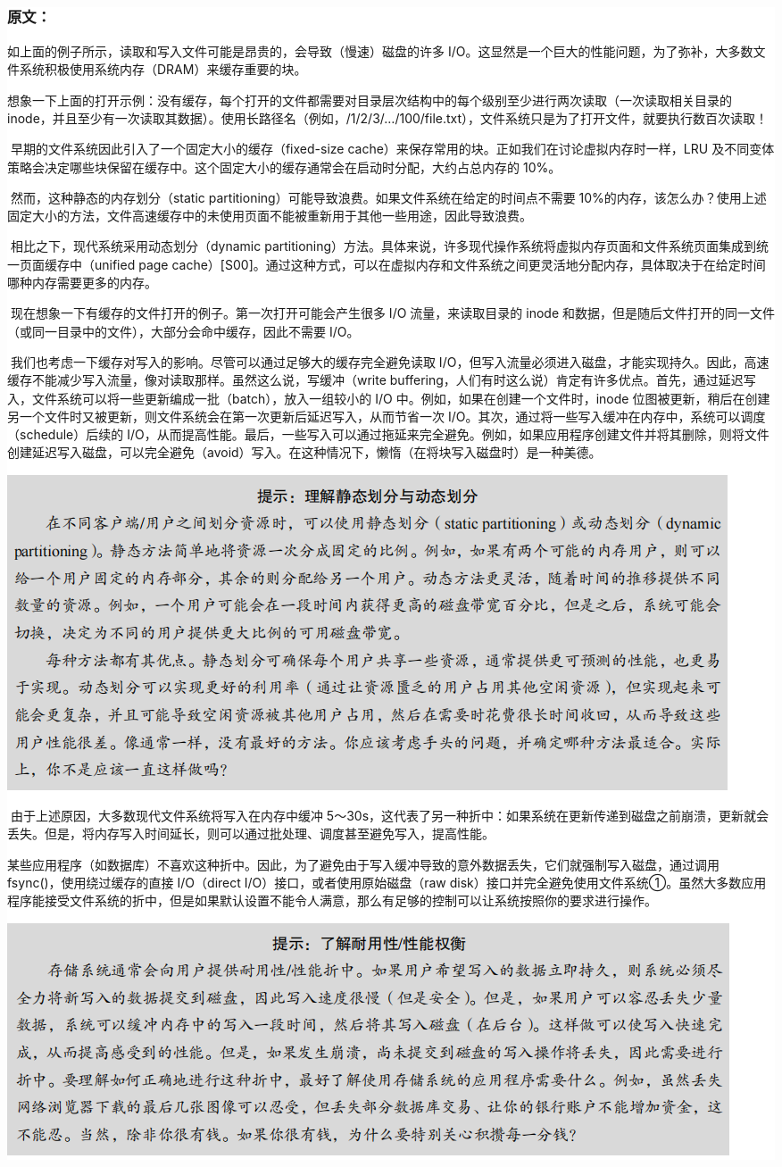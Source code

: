 ### 原文：

​		如上面的例子所示，读取和写入文件可能是昂贵的，会导致（慢速）磁盘的许多 I/O。这显然是一个巨大的性能问题，为了弥补，大多数文件系统积极使用系统内存（DRAM）来缓存重要的块。

​		想象一下上面的打开示例：没有缓存，每个打开的文件都需要对目录层次结构中的每个级别至少进行两次读取（一次读取相关目录的 inode，并且至少有一次读取其数据）。使用长路径名（例如，/1/2/3/…/100/file.txt），文件系统只是为了打开文件，就要执行数百次读取！

​		早期的文件系统因此引入了一个固定大小的缓存（fixed-size cache）来保存常用的块。正如我们在讨论虚拟内存时一样，LRU 及不同变体策略会决定哪些块保留在缓存中。这个固定大小的缓存通常会在启动时分配，大约占总内存的 10%。

​		然而，这种静态的内存划分（static partitioning）可能导致浪费。如果文件系统在给定的时间点不需要 10%的内存，该怎么办？使用上述固定大小的方法，文件高速缓存中的未使用页面不能被重新用于其他一些用途，因此导致浪费。

​		相比之下，现代系统采用动态划分（dynamic partitioning）方法。具体来说，许多现代操作系统将虚拟内存页面和文件系统页面集成到统一页面缓存中（unified page cache）[S00]。通过这种方式，可以在虚拟内存和文件系统之间更灵活地分配内存，具体取决于在给定时间哪种内存需要更多的内存。

​		现在想象一下有缓存的文件打开的例子。第一次打开可能会产生很多 I/O 流量，来读取目录的 inode 和数据，但是随后文件打开的同一文件（或同一目录中的文件），大部分会命中缓存，因此不需要 I/O。

​		我们也考虑一下缓存对写入的影响。尽管可以通过足够大的缓存完全避免读取 I/O，但写入流量必须进入磁盘，才能实现持久。因此，高速缓存不能减少写入流量，像对读取那样。虽然这么说，写缓冲（write buffering，人们有时这么说）肯定有许多优点。首先，通过延迟写入，文件系统可以将一些更新编成一批（batch），放入一组较小的 I/O 中。例如，如果在创建一个文件时，inode 位图被更新，稍后在创建另一个文件时又被更新，则文件系统会在第一次更新后延迟写入，从而节省一次 I/O。其次，通过将一些写入缓冲在内存中，系统可以调度（schedule）后续的 I/O，从而提高性能。最后，一些写入可以通过拖延来完全避免。例如，如果应用程序创建文件并将其删除，则将文件创建延迟写入磁盘，可以完全避免（avoid）写入。在这种情况下，懒惰（在将块写入磁盘时）是一种美德。

![image-20240903100331007](image/image-20240903100331007.png)

​		由于上述原因，大多数现代文件系统将写入在内存中缓冲 5～30s，这代表了另一种折中：如果系统在更新传递到磁盘之前崩溃，更新就会丢失。但是，将内存写入时间延长，则可以通过批处理、调度甚至避免写入，提高性能。

​		某些应用程序（如数据库）不喜欢这种折中。因此，为了避免由于写入缓冲导致的意外数据丢失，它们就强制写入磁盘，通过调用 fsync()，使用绕过缓存的直接 I/O（direct I/O）接口，或者使用原始磁盘（raw disk）接口并完全避免使用文件系统①。虽然大多数应用程序能接受文件系统的折中，但是如果默认设置不能令人满意，那么有足够的控制可以让系统按照你的要求进行操作。

![image-20240903100400382](image/image-20240903100400382.png)

